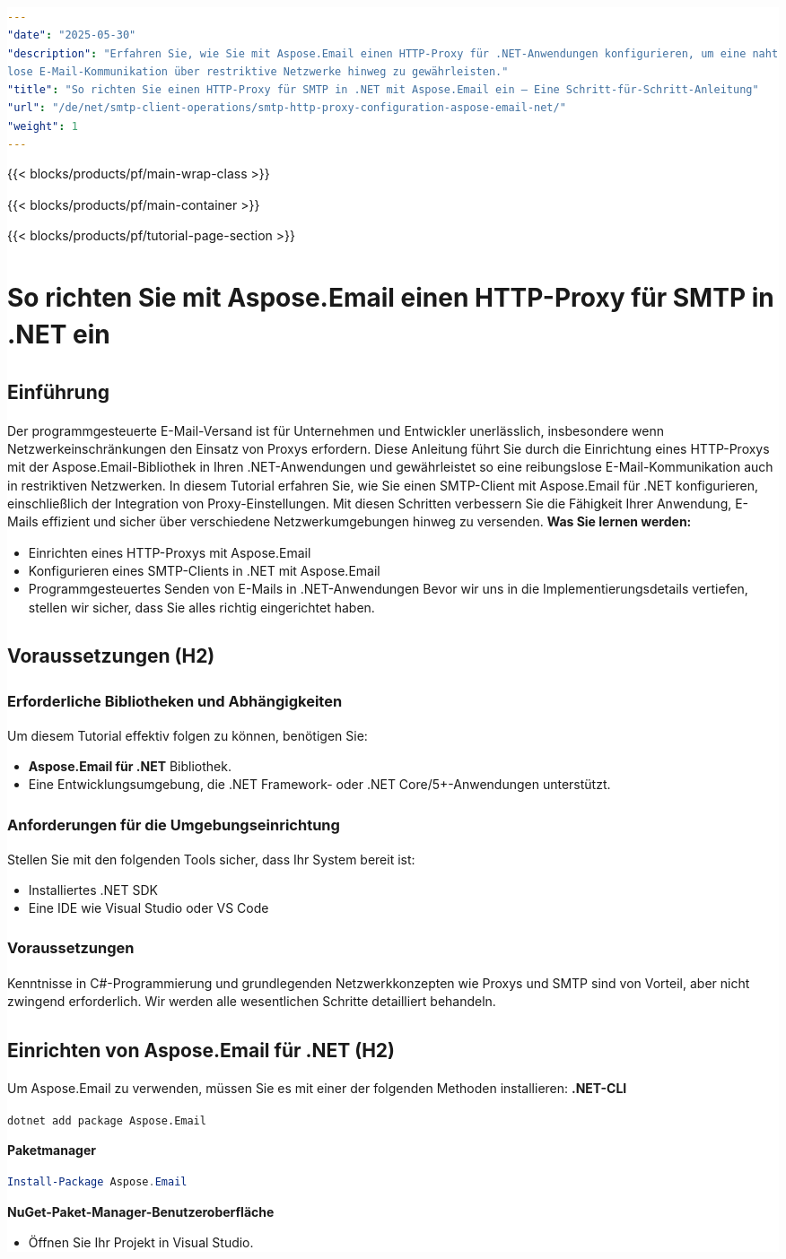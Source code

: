 ```yaml
---
"date": "2025-05-30"
"description": "Erfahren Sie, wie Sie mit Aspose.Email einen HTTP-Proxy für .NET-Anwendungen konfigurieren, um eine nahtlose E-Mail-Kommunikation über restriktive Netzwerke hinweg zu gewährleisten."
"title": "So richten Sie einen HTTP-Proxy für SMTP in .NET mit Aspose.Email ein – Eine Schritt-für-Schritt-Anleitung"
"url": "/de/net/smtp-client-operations/smtp-http-proxy-configuration-aspose-email-net/"
"weight": 1
---
```


{{< blocks/products/pf/main-wrap-class >}}

{{< blocks/products/pf/main-container >}}

{{< blocks/products/pf/tutorial-page-section >}}
# So richten Sie mit Aspose.Email einen HTTP-Proxy für SMTP in .NET ein
## Einführung
Der programmgesteuerte E-Mail-Versand ist für Unternehmen und Entwickler unerlässlich, insbesondere wenn Netzwerkeinschränkungen den Einsatz von Proxys erfordern. Diese Anleitung führt Sie durch die Einrichtung eines HTTP-Proxys mit der Aspose.Email-Bibliothek in Ihren .NET-Anwendungen und gewährleistet so eine reibungslose E-Mail-Kommunikation auch in restriktiven Netzwerken.
In diesem Tutorial erfahren Sie, wie Sie einen SMTP-Client mit Aspose.Email für .NET konfigurieren, einschließlich der Integration von Proxy-Einstellungen. Mit diesen Schritten verbessern Sie die Fähigkeit Ihrer Anwendung, E-Mails effizient und sicher über verschiedene Netzwerkumgebungen hinweg zu versenden.
**Was Sie lernen werden:**
- Einrichten eines HTTP-Proxys mit Aspose.Email
- Konfigurieren eines SMTP-Clients in .NET mit Aspose.Email
- Programmgesteuertes Senden von E-Mails in .NET-Anwendungen
Bevor wir uns in die Implementierungsdetails vertiefen, stellen wir sicher, dass Sie alles richtig eingerichtet haben.
## Voraussetzungen (H2)
### Erforderliche Bibliotheken und Abhängigkeiten
Um diesem Tutorial effektiv folgen zu können, benötigen Sie:
- **Aspose.Email für .NET** Bibliothek.
- Eine Entwicklungsumgebung, die .NET Framework- oder .NET Core/5+-Anwendungen unterstützt.
### Anforderungen für die Umgebungseinrichtung
Stellen Sie mit den folgenden Tools sicher, dass Ihr System bereit ist:
- Installiertes .NET SDK
- Eine IDE wie Visual Studio oder VS Code
### Voraussetzungen
Kenntnisse in C#-Programmierung und grundlegenden Netzwerkkonzepten wie Proxys und SMTP sind von Vorteil, aber nicht zwingend erforderlich. Wir werden alle wesentlichen Schritte detailliert behandeln.
## Einrichten von Aspose.Email für .NET (H2)
Um Aspose.Email zu verwenden, müssen Sie es mit einer der folgenden Methoden installieren:
**.NET-CLI**
```bash
dotnet add package Aspose.Email
```
**Paketmanager**
```powershell
Install-Package Aspose.Email
```
**NuGet-Paket-Manager-Benutzeroberfläche**
- Öffnen Sie Ihr Projekt in Visual Studio.